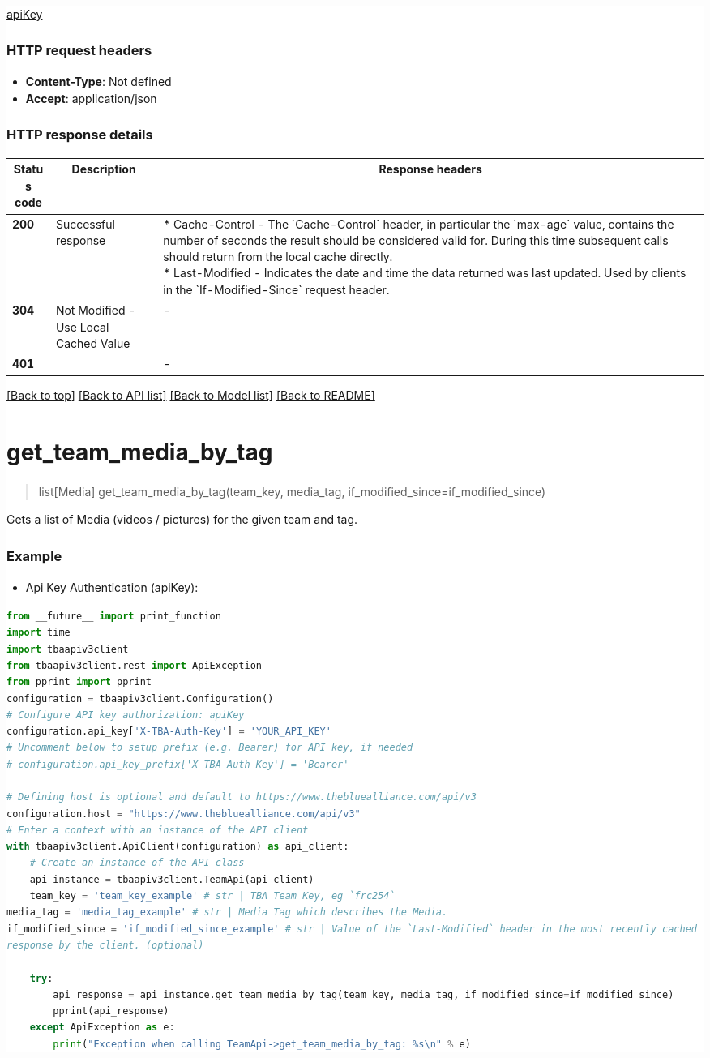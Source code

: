 [apiKey](../README.md#apiKey)

### HTTP request headers

 - **Content-Type**: Not defined
 - **Accept**: application/json

### HTTP response details
| Status code | Description | Response headers |
|-------------|-------------|------------------|
**200** | Successful response |  * Cache-Control - The &#x60;Cache-Control&#x60; header, in particular the &#x60;max-age&#x60; value, contains the number of seconds the result should be considered valid for. During this time subsequent calls should return from the local cache directly. <br>  * Last-Modified - Indicates the date and time the data returned was last updated. Used by clients in the &#x60;If-Modified-Since&#x60; request header. <br>  |
**304** | Not Modified - Use Local Cached Value |  -  |
**401** |  |  -  |

[[Back to top]](#) [[Back to API list]](../README.md#documentation-for-api-endpoints) [[Back to Model list]](../README.md#documentation-for-models) [[Back to README]](../README.md)

# **get_team_media_by_tag**
> list[Media] get_team_media_by_tag(team_key, media_tag, if_modified_since=if_modified_since)



Gets a list of Media (videos / pictures) for the given team and tag.

### Example

* Api Key Authentication (apiKey):
```python
from __future__ import print_function
import time
import tbaapiv3client
from tbaapiv3client.rest import ApiException
from pprint import pprint
configuration = tbaapiv3client.Configuration()
# Configure API key authorization: apiKey
configuration.api_key['X-TBA-Auth-Key'] = 'YOUR_API_KEY'
# Uncomment below to setup prefix (e.g. Bearer) for API key, if needed
# configuration.api_key_prefix['X-TBA-Auth-Key'] = 'Bearer'

# Defining host is optional and default to https://www.thebluealliance.com/api/v3
configuration.host = "https://www.thebluealliance.com/api/v3"
# Enter a context with an instance of the API client
with tbaapiv3client.ApiClient(configuration) as api_client:
    # Create an instance of the API class
    api_instance = tbaapiv3client.TeamApi(api_client)
    team_key = 'team_key_example' # str | TBA Team Key, eg `frc254`
media_tag = 'media_tag_example' # str | Media Tag which describes the Media.
if_modified_since = 'if_modified_since_example' # str | Value of the `Last-Modified` header in the most recently cached response by the client. (optional)

    try:
        api_response = api_instance.get_team_media_by_tag(team_key, media_tag, if_modified_since=if_modified_since)
        pprint(api_response)
    except ApiException as e:
        print("Exception when calling TeamApi->get_team_media_by_tag: %s\n" % e)
```
